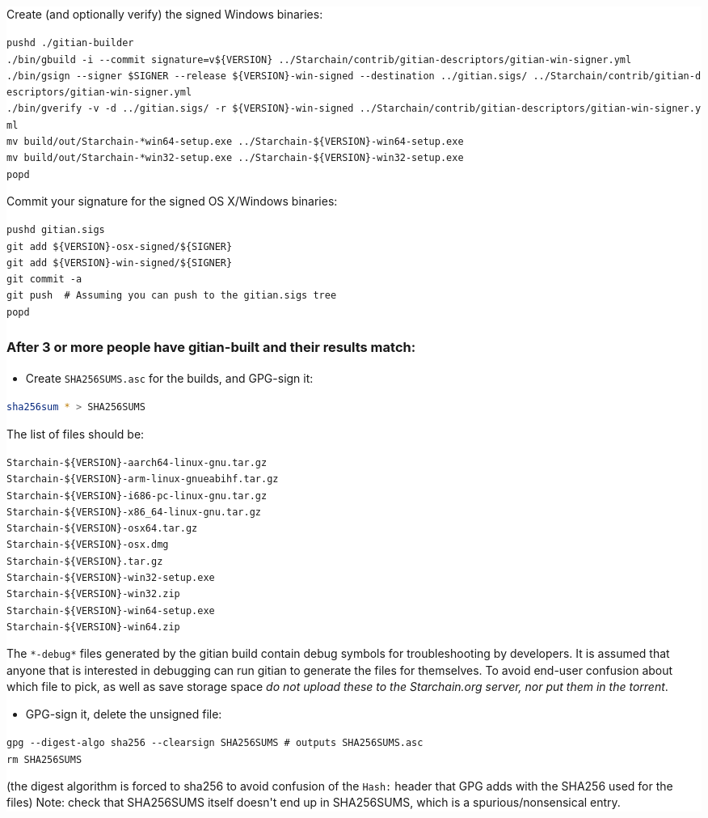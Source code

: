 Create (and optionally verify) the signed Windows binaries:

    pushd ./gitian-builder
    ./bin/gbuild -i --commit signature=v${VERSION} ../Starchain/contrib/gitian-descriptors/gitian-win-signer.yml
    ./bin/gsign --signer $SIGNER --release ${VERSION}-win-signed --destination ../gitian.sigs/ ../Starchain/contrib/gitian-descriptors/gitian-win-signer.yml
    ./bin/gverify -v -d ../gitian.sigs/ -r ${VERSION}-win-signed ../Starchain/contrib/gitian-descriptors/gitian-win-signer.yml
    mv build/out/Starchain-*win64-setup.exe ../Starchain-${VERSION}-win64-setup.exe
    mv build/out/Starchain-*win32-setup.exe ../Starchain-${VERSION}-win32-setup.exe
    popd

Commit your signature for the signed OS X/Windows binaries:

    pushd gitian.sigs
    git add ${VERSION}-osx-signed/${SIGNER}
    git add ${VERSION}-win-signed/${SIGNER}
    git commit -a
    git push  # Assuming you can push to the gitian.sigs tree
    popd

### After 3 or more people have gitian-built and their results match:

- Create `SHA256SUMS.asc` for the builds, and GPG-sign it:

```bash
sha256sum * > SHA256SUMS
```

The list of files should be:
```
Starchain-${VERSION}-aarch64-linux-gnu.tar.gz
Starchain-${VERSION}-arm-linux-gnueabihf.tar.gz
Starchain-${VERSION}-i686-pc-linux-gnu.tar.gz
Starchain-${VERSION}-x86_64-linux-gnu.tar.gz
Starchain-${VERSION}-osx64.tar.gz
Starchain-${VERSION}-osx.dmg
Starchain-${VERSION}.tar.gz
Starchain-${VERSION}-win32-setup.exe
Starchain-${VERSION}-win32.zip
Starchain-${VERSION}-win64-setup.exe
Starchain-${VERSION}-win64.zip
```
The `*-debug*` files generated by the gitian build contain debug symbols
for troubleshooting by developers. It is assumed that anyone that is interested
in debugging can run gitian to generate the files for themselves. To avoid
end-user confusion about which file to pick, as well as save storage
space *do not upload these to the Starchain.org server, nor put them in the torrent*.

- GPG-sign it, delete the unsigned file:
```
gpg --digest-algo sha256 --clearsign SHA256SUMS # outputs SHA256SUMS.asc
rm SHA256SUMS
```
(the digest algorithm is forced to sha256 to avoid confusion of the `Hash:` header that GPG adds with the SHA256 used for the files)
Note: check that SHA256SUMS itself doesn't end up in SHA256SUMS, which is a spurious/nonsensical entry.
